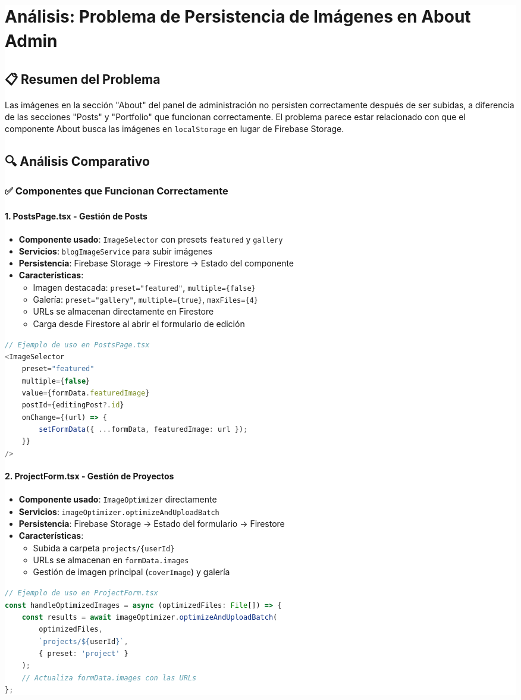 # Análisis: Problema de Persistencia de Imágenes en About Admin

## 📋 Resumen del Problema

Las imágenes en la sección "About" del panel de administración no persisten correctamente después de ser subidas, a diferencia de las secciones "Posts" y "Portfolio" que funcionan correctamente. El problema parece estar relacionado con que el componente About busca las imágenes en `localStorage` en lugar de Firebase Storage.

## 🔍 Análisis Comparativo

### ✅ Componentes que Funcionan Correctamente

#### 1. **PostsPage.tsx** - Gestión de Posts
- **Componente usado**: `ImageSelector` con presets `featured` y `gallery`
- **Servicios**: `blogImageService` para subir imágenes
- **Persistencia**: Firebase Storage → Firestore → Estado del componente
- **Características**:
  - Imagen destacada: `preset="featured"`, `multiple={false}`
  - Galería: `preset="gallery"`, `multiple={true}`, `maxFiles={4}`
  - URLs se almacenan directamente en Firestore
  - Carga desde Firestore al abrir el formulario de edición

```typescript
// Ejemplo de uso en PostsPage.tsx
<ImageSelector
    preset="featured"
    multiple={false}
    value={formData.featuredImage}
    postId={editingPost?.id}
    onChange={(url) => {
        setFormData({ ...formData, featuredImage: url });
    }}
/>
```

#### 2. **ProjectForm.tsx** - Gestión de Proyectos
- **Componente usado**: `ImageOptimizer` directamente
- **Servicios**: `imageOptimizer.optimizeAndUploadBatch`
- **Persistencia**: Firebase Storage → Estado del formulario → Firestore
- **Características**:
  - Subida a carpeta `projects/{userId}`
  - URLs se almacenan en `formData.images`
  - Gestión de imagen principal (`coverImage`) y galería

```typescript
// Ejemplo de uso en ProjectForm.tsx
const handleOptimizedImages = async (optimizedFiles: File[]) => {
    const results = await imageOptimizer.optimizeAndUploadBatch(
        optimizedFiles,
        `projects/${userId}`,
        { preset: 'project' }
    );
    // Actualiza formData.images con las URLs
};
```
